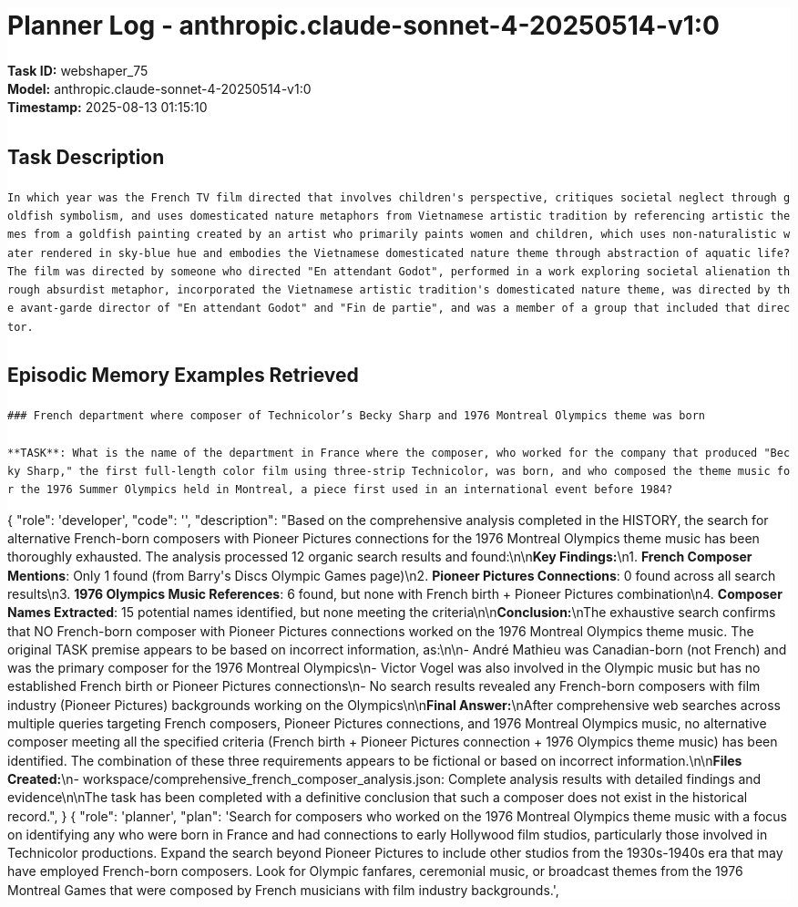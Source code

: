 # Planner Log - anthropic.claude-sonnet-4-20250514-v1:0

**Task ID:** webshaper_75  
**Model:** anthropic.claude-sonnet-4-20250514-v1:0  
**Timestamp:** 2025-08-13 01:15:10

## Task Description
```
In which year was the French TV film directed that involves children's perspective, critiques societal neglect through goldfish symbolism, and uses domesticated nature metaphors from Vietnamese artistic tradition by referencing artistic themes from a goldfish painting created by an artist who primarily paints women and children, which uses non-naturalistic water rendered in sky-blue hue and embodies the Vietnamese domesticated nature theme through abstraction of aquatic life? The film was directed by someone who directed "En attendant Godot", performed in a work exploring societal alienation through absurdist metaphor, incorporated the Vietnamese artistic tradition's domesticated nature theme, was directed by the avant-garde director of "En attendant Godot" and "Fin de partie", and was a member of a group that included that director.
```

## Episodic Memory Examples Retrieved
```
### French department where composer of Technicolor’s Becky Sharp and 1976 Montreal Olympics theme was born

**TASK**: What is the name of the department in France where the composer, who worked for the company that produced "Becky Sharp," the first full-length color film using three-strip Technicolor, was born, and who composed the theme music for the 1976 Summer Olympics held in Montreal, a piece first used in an international event before 1984?

```
{
    "role": 'developer',
    "code": '<END>',
    "description": "Based on the comprehensive analysis completed in the HISTORY, the search for alternative French-born composers with Pioneer Pictures connections for the 1976 Montreal Olympics theme music has been thoroughly exhausted. The analysis processed 12 organic search results and found:\n\n**Key Findings:**\n1. **French Composer Mentions**: Only 1 found (from Barry's Discs Olympic Games page)\n2. **Pioneer Pictures Connections**: 0 found across all search results\n3. **1976 Olympics Music References**: 6 found, but none with French birth + Pioneer Pictures combination\n4. **Composer Names Extracted**: 15 potential names identified, but none meeting the criteria\n\n**Conclusion:**\nThe exhaustive search confirms that NO French-born composer with Pioneer Pictures connections worked on the 1976 Montreal Olympics theme music. The original TASK premise appears to be based on incorrect information, as:\n\n- André Mathieu was Canadian-born (not French) and was the primary composer for the 1976 Montreal Olympics\n- Victor Vogel was also involved in the Olympic music but has no established French birth or Pioneer Pictures connections\n- No search results revealed any French-born composers with film industry (Pioneer Pictures) backgrounds working on the Olympics\n\n**Final Answer:**\nAfter comprehensive web searches across multiple queries targeting French composers, Pioneer Pictures connections, and 1976 Montreal Olympics music, no alternative composer meeting all the specified criteria (French birth + Pioneer Pictures connection + 1976 Olympics theme music) has been identified. The combination of these three requirements appears to be fictional or based on incorrect information.\n\n**Files Created:**\n- workspace/comprehensive_french_composer_analysis.json: Complete analysis results with detailed findings and evidence\n\nThe task has been completed with a definitive conclusion that such a composer does not exist in the historical record.",
}
{
    "role": 'planner',
    "plan": 'Search for composers who worked on the 1976 Montreal Olympics theme music with a focus on identifying any who were born in France and had connections to early Hollywood film studios, particularly those involved in Technicolor productions. Expand the search beyond Pioneer Pictures to include other studios from the 1930s-1940s era that may have employed French-born composers. Look for Olympic fanfares, ceremonial music, or broadcast themes from the 1976 Montreal Games that were composed by French musicians with film industry backgrounds.',